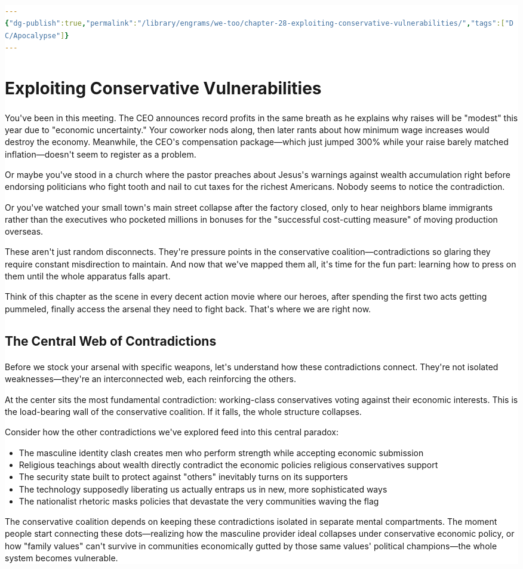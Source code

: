 ```yaml
---
{"dg-publish":true,"permalink":"/library/engrams/we-too/chapter-28-exploiting-conservative-vulnerabilities/","tags":["DC/Apocalypse"]}
---
```


# Exploiting Conservative Vulnerabilities

You've been in this meeting. The CEO announces record profits in the same breath as he explains why raises will be "modest" this year due to "economic uncertainty." Your coworker nods along, then later rants about how minimum wage increases would destroy the economy. Meanwhile, the CEO's compensation package—which just jumped 300% while your raise barely matched inflation—doesn't seem to register as a problem.

Or maybe you've stood in a church where the pastor preaches about Jesus's warnings against wealth accumulation right before endorsing politicians who fight tooth and nail to cut taxes for the richest Americans. Nobody seems to notice the contradiction.

Or you've watched your small town's main street collapse after the factory closed, only to hear neighbors blame immigrants rather than the executives who pocketed millions in bonuses for the "successful cost-cutting measure" of moving production overseas.

These aren't just random disconnects. They're pressure points in the conservative coalition—contradictions so glaring they require constant misdirection to maintain. And now that we've mapped them all, it's time for the fun part: learning how to press on them until the whole apparatus falls apart.

Think of this chapter as the scene in every decent action movie where our heroes, after spending the first two acts getting pummeled, finally access the arsenal they need to fight back. That's where we are right now.

## The Central Web of Contradictions

Before we stock your arsenal with specific weapons, let's understand how these contradictions connect. They're not isolated weaknesses—they're an interconnected web, each reinforcing the others.

At the center sits the most fundamental contradiction: working-class conservatives voting against their economic interests. This is the load-bearing wall of the conservative coalition. If it falls, the whole structure collapses.

Consider how the other contradictions we've explored feed into this central paradox:

- The masculine identity clash creates men who perform strength while accepting economic submission
- Religious teachings about wealth directly contradict the economic policies religious conservatives support
- The security state built to protect against "others" inevitably turns on its supporters
- The technology supposedly liberating us actually entraps us in new, more sophisticated ways
- The nationalist rhetoric masks policies that devastate the very communities waving the flag

The conservative coalition depends on keeping these contradictions isolated in separate mental compartments. The moment people start connecting these dots—realizing how the masculine provider ideal collapses under conservative economic policy, or how "family values" can't survive in communities economically gutted by those same values' political champions—the whole system becomes vulnerable.
